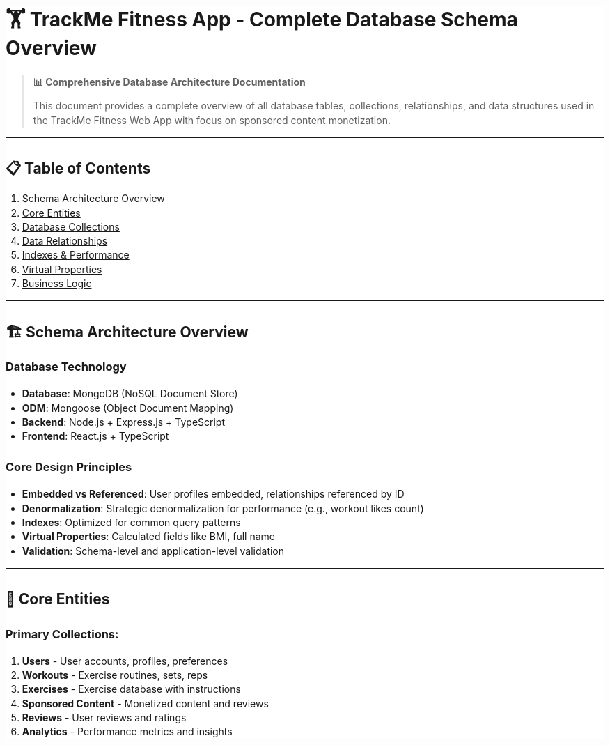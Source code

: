 # 🏋️ TrackMe Fitness App - Complete Database Schema Overview

> **📊 Comprehensive Database Architecture Documentation**
> 
> This document provides a complete overview of all database tables, collections, relationships, and data structures used in the TrackMe Fitness Web App with focus on sponsored content monetization.

---

## 📋 Table of Contents

1. [Schema Architecture Overview](#schema-architecture-overview)
2. [Core Entities](#core-entities)
3. [Database Collections](#database-collections)
4. [Data Relationships](#data-relationships)
5. [Indexes & Performance](#indexes--performance)
6. [Virtual Properties](#virtual-properties)
7. [Business Logic](#business-logic)

---

## 🏗️ Schema Architecture Overview

### Database Technology
- **Database**: MongoDB (NoSQL Document Store)
- **ODM**: Mongoose (Object Document Mapping)
- **Backend**: Node.js + Express.js + TypeScript
- **Frontend**: React.js + TypeScript

### Core Design Principles
- **Embedded vs Referenced**: User profiles embedded, relationships referenced by ID
- **Denormalization**: Strategic denormalization for performance (e.g., workout likes count)
- **Indexes**: Optimized for common query patterns
- **Virtual Properties**: Calculated fields like BMI, full name
- **Validation**: Schema-level and application-level validation

---

## 🎯 Core Entities

### Primary Collections:
1. **Users** - User accounts, profiles, preferences
2. **Workouts** - Exercise routines, sets, reps
3. **Exercises** - Exercise database with instructions
4. **Sponsored Content** - Monetized content and reviews
5. **Reviews** - User reviews and ratings
6. **Analytics** - Performance metrics and insights
